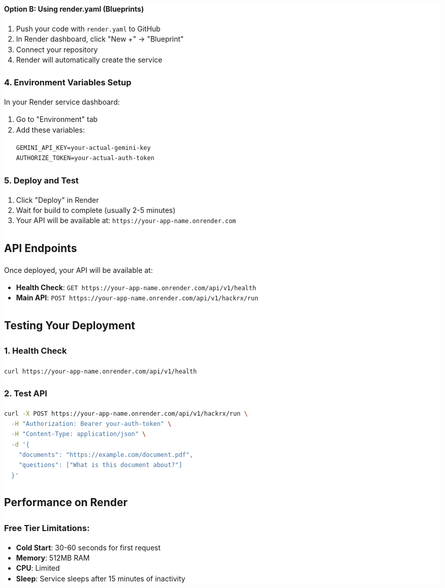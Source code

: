 #### Option B: Using render.yaml (Blueprints)

1. Push your code with `render.yaml` to GitHub
2. In Render dashboard, click "New +" → "Blueprint"
3. Connect your repository
4. Render will automatically create the service

### 4. Environment Variables Setup

In your Render service dashboard:

1. Go to "Environment" tab
2. Add these variables:
   ```
   GEMINI_API_KEY=your-actual-gemini-key
   AUTHORIZE_TOKEN=your-actual-auth-token
   ```

### 5. Deploy and Test

1. Click "Deploy" in Render
2. Wait for build to complete (usually 2-5 minutes)
3. Your API will be available at: `https://your-app-name.onrender.com`

## API Endpoints

Once deployed, your API will be available at:

- **Health Check**: `GET https://your-app-name.onrender.com/api/v1/health`
- **Main API**: `POST https://your-app-name.onrender.com/api/v1/hackrx/run`

## Testing Your Deployment

### 1. Health Check
```bash
curl https://your-app-name.onrender.com/api/v1/health
```

### 2. Test API
```bash
curl -X POST https://your-app-name.onrender.com/api/v1/hackrx/run \
  -H "Authorization: Bearer your-auth-token" \
  -H "Content-Type: application/json" \
  -d '{
    "documents": "https://example.com/document.pdf",
    "questions": ["What is this document about?"]
  }'
```

## Performance on Render

### Free Tier Limitations:
- **Cold Start**: 30-60 seconds for first request
- **Memory**: 512MB RAM
- **CPU**: Limited
- **Sleep**: Service sleeps after 15 minutes of inactivity
